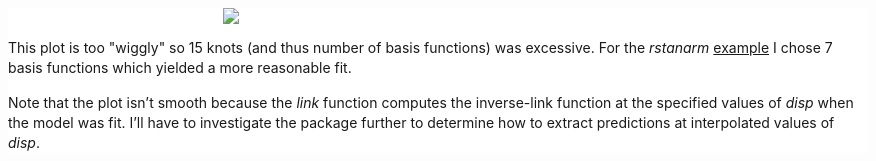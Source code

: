 ``` r
```

<img src="{{site.baseurl}}/images/Bayes_Part2_files/figure-gfm/unnamed-chunk-19-1.png" width="50%" style="display: block; margin: auto;" />

This plot is too "wiggly" so 15 knots (and thus number of basis functions) was excessive. For the _rstanarm_ [example](https://melissa-wong.github.io/bayesian/rstanarm/Bayes-Part1/#generalized-additive-model) I chose 7 basis functions which yielded a more reasonable fit.

Note that the plot isn’t smooth because the *link* function computes the
inverse-link function at the specified values of *disp* when the model
was fit. I’ll have to investigate the package further to determine how
to extract predictions at interpolated values of *disp*.
